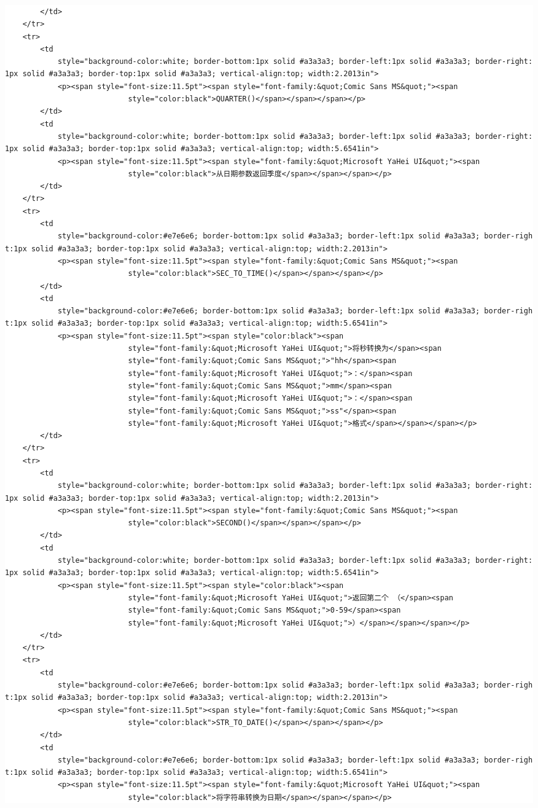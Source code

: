             </td>
        </tr>
        <tr>
            <td
                style="background-color:white; border-bottom:1px solid #a3a3a3; border-left:1px solid #a3a3a3; border-right:1px solid #a3a3a3; border-top:1px solid #a3a3a3; vertical-align:top; width:2.2013in">
                <p><span style="font-size:11.5pt"><span style="font-family:&quot;Comic Sans MS&quot;"><span
                                style="color:black">QUARTER()</span></span></span></p>
            </td>
            <td
                style="background-color:white; border-bottom:1px solid #a3a3a3; border-left:1px solid #a3a3a3; border-right:1px solid #a3a3a3; border-top:1px solid #a3a3a3; vertical-align:top; width:5.6541in">
                <p><span style="font-size:11.5pt"><span style="font-family:&quot;Microsoft YaHei UI&quot;"><span
                                style="color:black">从日期参数返回季度</span></span></span></p>
            </td>
        </tr>
        <tr>
            <td
                style="background-color:#e7e6e6; border-bottom:1px solid #a3a3a3; border-left:1px solid #a3a3a3; border-right:1px solid #a3a3a3; border-top:1px solid #a3a3a3; vertical-align:top; width:2.2013in">
                <p><span style="font-size:11.5pt"><span style="font-family:&quot;Comic Sans MS&quot;"><span
                                style="color:black">SEC_TO_TIME()</span></span></span></p>
            </td>
            <td
                style="background-color:#e7e6e6; border-bottom:1px solid #a3a3a3; border-left:1px solid #a3a3a3; border-right:1px solid #a3a3a3; border-top:1px solid #a3a3a3; vertical-align:top; width:5.6541in">
                <p><span style="font-size:11.5pt"><span style="color:black"><span
                                style="font-family:&quot;Microsoft YaHei UI&quot;">将秒转换为</span><span
                                style="font-family:&quot;Comic Sans MS&quot;">"hh</span><span
                                style="font-family:&quot;Microsoft YaHei UI&quot;">：</span><span
                                style="font-family:&quot;Comic Sans MS&quot;">mm</span><span
                                style="font-family:&quot;Microsoft YaHei UI&quot;">：</span><span
                                style="font-family:&quot;Comic Sans MS&quot;">ss"</span><span
                                style="font-family:&quot;Microsoft YaHei UI&quot;">格式</span></span></span></p>
            </td>
        </tr>
        <tr>
            <td
                style="background-color:white; border-bottom:1px solid #a3a3a3; border-left:1px solid #a3a3a3; border-right:1px solid #a3a3a3; border-top:1px solid #a3a3a3; vertical-align:top; width:2.2013in">
                <p><span style="font-size:11.5pt"><span style="font-family:&quot;Comic Sans MS&quot;"><span
                                style="color:black">SECOND()</span></span></span></p>
            </td>
            <td
                style="background-color:white; border-bottom:1px solid #a3a3a3; border-left:1px solid #a3a3a3; border-right:1px solid #a3a3a3; border-top:1px solid #a3a3a3; vertical-align:top; width:5.6541in">
                <p><span style="font-size:11.5pt"><span style="color:black"><span
                                style="font-family:&quot;Microsoft YaHei UI&quot;">返回第二个 （</span><span
                                style="font-family:&quot;Comic Sans MS&quot;">0-59</span><span
                                style="font-family:&quot;Microsoft YaHei UI&quot;">）</span></span></span></p>
            </td>
        </tr>
        <tr>
            <td
                style="background-color:#e7e6e6; border-bottom:1px solid #a3a3a3; border-left:1px solid #a3a3a3; border-right:1px solid #a3a3a3; border-top:1px solid #a3a3a3; vertical-align:top; width:2.2013in">
                <p><span style="font-size:11.5pt"><span style="font-family:&quot;Comic Sans MS&quot;"><span
                                style="color:black">STR_TO_DATE()</span></span></span></p>
            </td>
            <td
                style="background-color:#e7e6e6; border-bottom:1px solid #a3a3a3; border-left:1px solid #a3a3a3; border-right:1px solid #a3a3a3; border-top:1px solid #a3a3a3; vertical-align:top; width:5.6541in">
                <p><span style="font-size:11.5pt"><span style="font-family:&quot;Microsoft YaHei UI&quot;"><span
                                style="color:black">将字符串转换为日期</span></span></span></p>